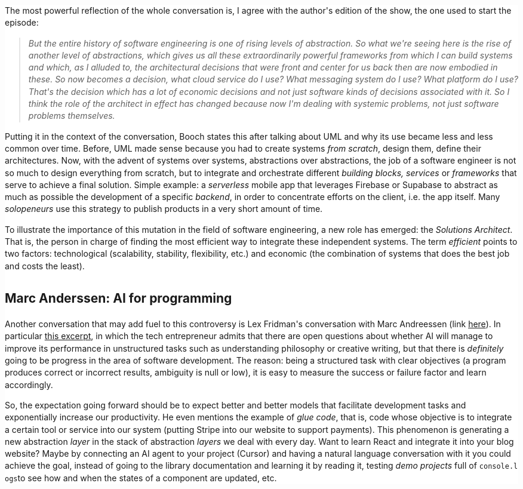 The most powerful reflection of the whole conversation is, I agree with the
author's edition of the show, the one used to start the episode:

> _But the entire history of software engineering is one of rising levels of
> abstraction. So what we're seeing here is the rise of another level of
> abstractions, which gives us all these extraordinarily powerful frameworks
> from which I can build systems and which, as I alluded to, the architectural
> decisions that were front and center for us back then are now embodied in
> these. So now becomes a decision, what cloud service do I use? What messaging
> system do I use? What platform do I use? That's the decision which has a lot
> of economic decisions and not just software kinds of decisions associated with
> it. So I think the role of the architect in effect has changed because now I'm
> dealing with systemic problems, not just software problems themselves._

Putting it in the context of the conversation, Booch states this after talking
about UML and why its use became less and less common over time. Before, UML
made sense because you had to create systems _from scratch_, design them, define
their architectures. Now, with the advent of systems over systems, abstractions
over abstractions, the job of a software engineer is not so much to design
everything from scratch, but to integrate and orchestrate different _building
blocks, services_ or _frameworks_ that serve to achieve a final solution. Simple
example: a _serverless_ mobile app that leverages Firebase or Supabase to
abstract as much as possible the development of a specific _backend_, in order
to concentrate efforts on the client, i.e. the app itself. Many _solopeneurs_
use this strategy to publish products in a very short amount of time.

To illustrate the importance of this mutation in the field of software
engineering, a new role has emerged: the _Solutions Architect_. That is, the
person in charge of finding the most efficient way to integrate these
independent systems. The term _efficient_ points to two factors: technological
(scalability, stability, flexibility, etc.) and economic (the combination of
systems that does the best job and costs the least).

## Marc Anderssen: AI for programming

Another conversation that may add fuel to this controversy is Lex Fridman's
conversation with Marc Andreessen (link
[here](https://podcasts.apple.com/ar/podcast/lex-fridman-podcast/id1434243584?i=1000685537975)).
In particular [this excerpt](https://www.youtube.com/watch?v=2ZpJXHiPwtQ), in
which the tech entrepreneur admits that there are open questions about whether
AI will manage to improve its performance in unstructured tasks such as
understanding philosophy or creative writing, but that there is _definitely_
going to be progress in the area of software development. The reason: being a
structured task with clear objectives (a program produces correct or incorrect
results, ambiguity is null or low), it is easy to measure the success or failure
factor and learn accordingly.

So, the expectation going forward should be to expect better and better models
that facilitate development tasks and exponentially increase our productivity.
He even mentions the example of _glue code_, that is, code whose objective is to
integrate a certain tool or service into our system (putting Stripe into our
website to support payments). This phenomenon is generating a new abstraction
_layer_ in the stack of abstraction _layers_ we deal with every day. Want to
learn React and integrate it into your blog website? Maybe by connecting an AI
agent to your project (Cursor) and having a natural language conversation with
it you could achieve the goal, instead of going to the library documentation and
learning it by reading it, testing _demo projects_ full of `console.logs`to see
how and when the states of a component are updated, etc.
